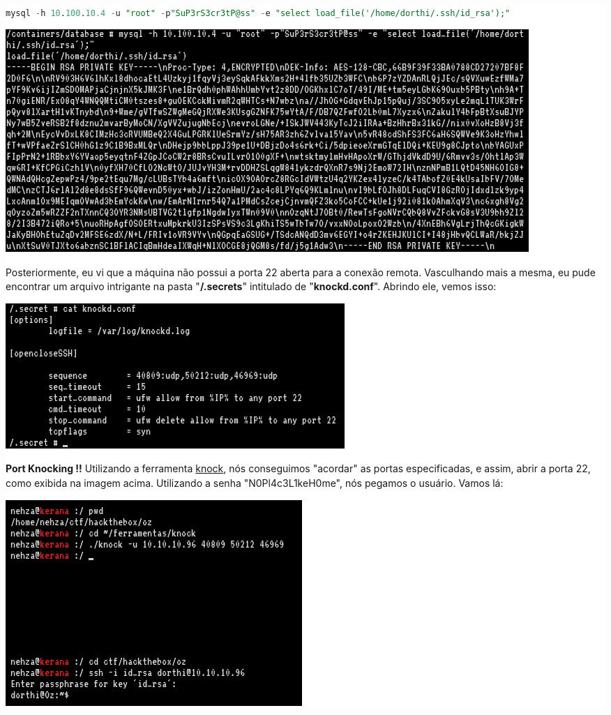 ```sql
mysql -h 10.100.10.4 -u "root" -p"SuP3rS3cr3tP@ss" -e "select load_file('/home/dorthi/.ssh/id_rsa');"
```

![Untitled](Oz%20-%20HackTheBox%20Writeup%2070ece9237c34438baab3b83f5dd3cffc/Untitled%2013.png)

Posteriormente, eu vi que a máquina não possui a porta 22 aberta para a conexão remota. Vasculhando mais a mesma, eu pude encontrar um arquivo intrigante na pasta "**/.secrets**" intitulado de "**knockd.conf**". Abrindo ele, vemos isso:

![Untitled](Oz%20-%20HackTheBox%20Writeup%2070ece9237c34438baab3b83f5dd3cffc/Untitled%2014.png)

**Port Knocking !!** Utilizando a ferramenta [knock](https://github.com/grongor/knock), nós conseguimos "acordar" as portas especificadas, e assim, abrir a porta 22, como exibida na imagem acima. Utilizando a senha "N0Pl4c3L1keH0me", nós pegamos o usuário. Vamos lá:

![Untitled](Oz%20-%20HackTheBox%20Writeup%2070ece9237c34438baab3b83f5dd3cffc/Untitled%2015.png)
